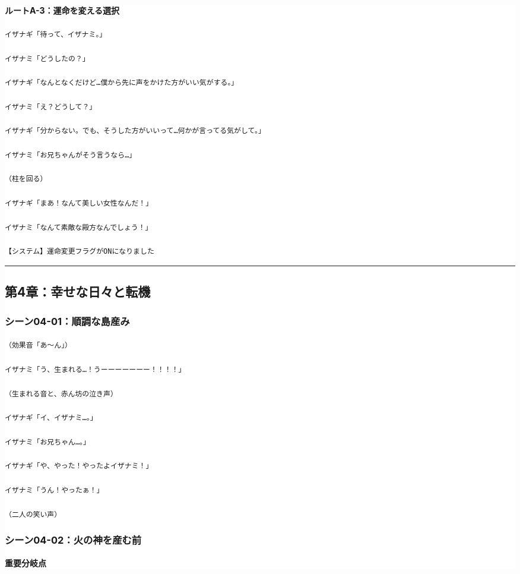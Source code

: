 #### ルートA-3：運命を変える選択

```
イザナギ「待って、イザナミ。」

イザナミ「どうしたの？」

イザナギ「なんとなくだけど…僕から先に声をかけた方がいい気がする。」

イザナミ「え？どうして？」

イザナギ「分からない。でも、そうした方がいいって…何かが言ってる気がして。」

イザナミ「お兄ちゃんがそう言うなら…」

（柱を回る）

イザナギ「まあ！なんて美しい女性なんだ！」

イザナミ「なんて素敵な殿方なんでしょう！」

【システム】運命変更フラグがONになりました
```

---

## 第4章：幸せな日々と転機

### シーン04-01：順調な島産み

```
（効果音「あ～ん」）

イザナミ「う、生まれる…！うーーーーーーー！！！！」

（生まれる音と、赤ん坊の泣き声）

イザナギ「イ、イザナミ…。」

イザナミ「お兄ちゃん…。」

イザナギ「や、やった！やったよイザナミ！」

イザナミ「うん！やったぁ！」

（二人の笑い声）
```

### シーン04-02：火の神を産む前

**重要分岐点**
